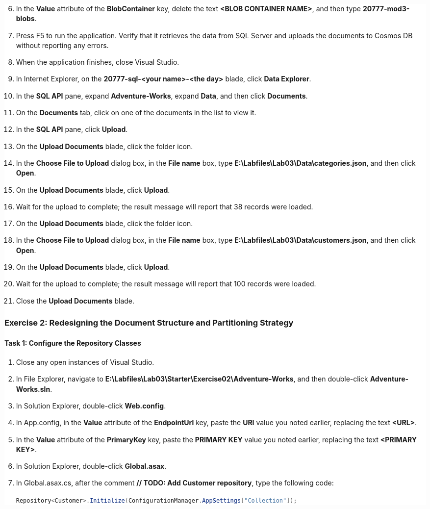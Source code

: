 6.  In the **Value** attribute of the **BlobContainer** key, delete the text **\<BLOB CONTAINER NAME\>**, and then type **20777-mod3-blobs**.

7.  Press F5 to run the application. Verify that it retrieves the data from SQL Server and uploads the documents to Cosmos DB without reporting any errors.

8.  When the application finishes, close Visual Studio.

9.  In Internet Explorer, on the **20777-sql-\<your name\>-\<the day\>** blade, click **Data Explorer**.

10. In the **SQL API** pane, expand **Adventure-Works**, expand **Data**, and then click **Documents**.

11. On the **Documents** tab, click on one of the documents in the list to view it.

12. In the **SQL API** pane, click **Upload**.

13. On the **Upload Documents** blade, click the folder icon.

14. In the **Choose File to Upload** dialog box, in the **File name** box, type **E:\\Labfiles\\Lab03\\Data\\categories.json**, and then click **Open**.

15. On the **Upload Documents** blade, click **Upload**.

16. Wait for the upload to complete; the result message will report that 38 records were loaded.

17. On the **Upload Documents** blade, click the folder icon.

18. In the **Choose File to Upload** dialog box, in the **File name** box, type **E:\\Labfiles\\Lab03\\Data\\customers.json**, and then click **Open**.

19. On the **Upload Documents** blade, click **Upload**.

20. Wait for the upload to complete; the result message will report that 100 records were loaded.

21. Close the **Upload Documents** blade.

### Exercise 2: Redesigning the Document Structure and Partitioning Strategy

#### Task 1: Configure the Repository Classes

1.  Close any open instances of Visual Studio.

2.  In File Explorer, navigate to **E:\\Labfiles\\Lab03\\Starter\\Exercise02\\Adventure-Works**, and then double-click **Adventure-Works.sln**.

3.  In Solution Explorer, double-click **Web.config**.

4.  In App.config, in the **Value** attribute of the **EndpointUrl** key, paste the **URI** value you noted earlier, replacing the text **\<URL\>**.

5.  In the **Value** attribute of the **PrimaryKey** key, paste the **PRIMARY KEY** value you noted earlier, replacing the text **\<PRIMARY KEY\>**.

6.  In Solution Explorer, double-click **Global.asax**.

7.  In Global.asax.cs, after the comment **// TODO: Add Customer repository**, type the following code:
    ```csharp
    Repository<Customer>.Initialize(ConfigurationManager.AppSettings["Collection"]);
    ```
